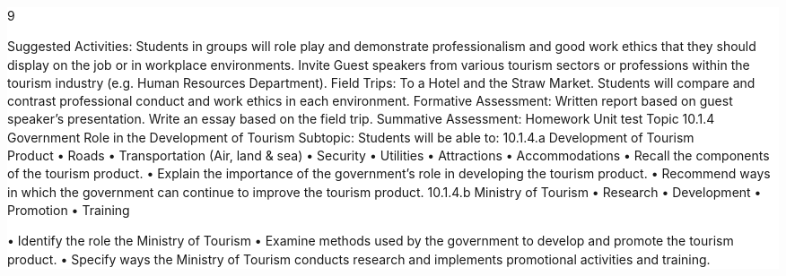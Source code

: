 

9 
 
Suggested Activities: 
Students in groups will role play and demonstrate professionalism and good work ethics 
that they should display on the job or in workplace environments. 
Invite Guest speakers from various tourism sectors or professions within the tourism 
industry (e.g. Human Resources Department). 
Field Trips: To a Hotel and the Straw Market. Students will compare and contrast 
professional conduct and work ethics in each environment. 
Formative Assessment: 
Written report based on guest speaker’s presentation. 
Write an essay based on the field trip. 
Summative Assessment: 
Homework 
Unit test 
Topic 10.1.4 Government Role in the Development of Tourism 
Subtopic: 
Students will be able to: 
10.1.4.a     Development of Tourism  
                       Product 
• Roads 
• Transportation (Air, land & 
sea) 
• Security 
• Utilities 
• Attractions 
• Accommodations 
• Recall the components of the tourism 
product. 
• Explain the importance of the 
government’s role in developing the 
tourism product. 
• Recommend ways in which the 
government can continue to improve 
the tourism product. 
10.1.4.b    Ministry of Tourism 
• Research 
• Development 
• Promotion 
• Training 
 
 
 
 
• Identify the role the Ministry of 
Tourism 
• Examine methods used by the 
government to develop and promote 
the tourism product. 
• Specify ways the Ministry of Tourism 
conducts research and implements 
promotional activities and training. 
 